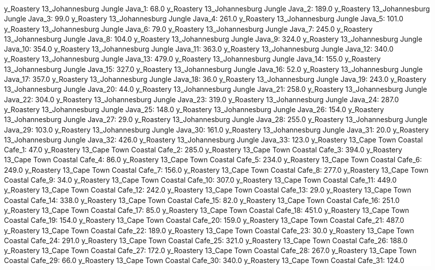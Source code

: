 y_Roastery 13_Johannesburg Jungle Java_1: 68.0
y_Roastery 13_Johannesburg Jungle Java_2: 189.0
y_Roastery 13_Johannesburg Jungle Java_3: 99.0
y_Roastery 13_Johannesburg Jungle Java_4: 261.0
y_Roastery 13_Johannesburg Jungle Java_5: 101.0
y_Roastery 13_Johannesburg Jungle Java_6: 79.0
y_Roastery 13_Johannesburg Jungle Java_7: 245.0
y_Roastery 13_Johannesburg Jungle Java_8: 104.0
y_Roastery 13_Johannesburg Jungle Java_9: 324.0
y_Roastery 13_Johannesburg Jungle Java_10: 354.0
y_Roastery 13_Johannesburg Jungle Java_11: 363.0
y_Roastery 13_Johannesburg Jungle Java_12: 340.0
y_Roastery 13_Johannesburg Jungle Java_13: 479.0
y_Roastery 13_Johannesburg Jungle Java_14: 155.0
y_Roastery 13_Johannesburg Jungle Java_15: 327.0
y_Roastery 13_Johannesburg Jungle Java_16: 52.0
y_Roastery 13_Johannesburg Jungle Java_17: 357.0
y_Roastery 13_Johannesburg Jungle Java_18: 36.0
y_Roastery 13_Johannesburg Jungle Java_19: 243.0
y_Roastery 13_Johannesburg Jungle Java_20: 44.0
y_Roastery 13_Johannesburg Jungle Java_21: 258.0
y_Roastery 13_Johannesburg Jungle Java_22: 304.0
y_Roastery 13_Johannesburg Jungle Java_23: 319.0
y_Roastery 13_Johannesburg Jungle Java_24: 287.0
y_Roastery 13_Johannesburg Jungle Java_25: 148.0
y_Roastery 13_Johannesburg Jungle Java_26: 154.0
y_Roastery 13_Johannesburg Jungle Java_27: 29.0
y_Roastery 13_Johannesburg Jungle Java_28: 255.0
y_Roastery 13_Johannesburg Jungle Java_29: 103.0
y_Roastery 13_Johannesburg Jungle Java_30: 161.0
y_Roastery 13_Johannesburg Jungle Java_31: 20.0
y_Roastery 13_Johannesburg Jungle Java_32: 426.0
y_Roastery 13_Johannesburg Jungle Java_33: 123.0
y_Roastery 13_Cape Town Coastal Cafe_1: 47.0
y_Roastery 13_Cape Town Coastal Cafe_2: 285.0
y_Roastery 13_Cape Town Coastal Cafe_3: 394.0
y_Roastery 13_Cape Town Coastal Cafe_4: 86.0
y_Roastery 13_Cape Town Coastal Cafe_5: 234.0
y_Roastery 13_Cape Town Coastal Cafe_6: 249.0
y_Roastery 13_Cape Town Coastal Cafe_7: 156.0
y_Roastery 13_Cape Town Coastal Cafe_8: 277.0
y_Roastery 13_Cape Town Coastal Cafe_9: 34.0
y_Roastery 13_Cape Town Coastal Cafe_10: 307.0
y_Roastery 13_Cape Town Coastal Cafe_11: 449.0
y_Roastery 13_Cape Town Coastal Cafe_12: 242.0
y_Roastery 13_Cape Town Coastal Cafe_13: 29.0
y_Roastery 13_Cape Town Coastal Cafe_14: 338.0
y_Roastery 13_Cape Town Coastal Cafe_15: 82.0
y_Roastery 13_Cape Town Coastal Cafe_16: 251.0
y_Roastery 13_Cape Town Coastal Cafe_17: 85.0
y_Roastery 13_Cape Town Coastal Cafe_18: 451.0
y_Roastery 13_Cape Town Coastal Cafe_19: 154.0
y_Roastery 13_Cape Town Coastal Cafe_20: 159.0
y_Roastery 13_Cape Town Coastal Cafe_21: 487.0
y_Roastery 13_Cape Town Coastal Cafe_22: 189.0
y_Roastery 13_Cape Town Coastal Cafe_23: 30.0
y_Roastery 13_Cape Town Coastal Cafe_24: 291.0
y_Roastery 13_Cape Town Coastal Cafe_25: 321.0
y_Roastery 13_Cape Town Coastal Cafe_26: 188.0
y_Roastery 13_Cape Town Coastal Cafe_27: 172.0
y_Roastery 13_Cape Town Coastal Cafe_28: 267.0
y_Roastery 13_Cape Town Coastal Cafe_29: 66.0
y_Roastery 13_Cape Town Coastal Cafe_30: 340.0
y_Roastery 13_Cape Town Coastal Cafe_31: 124.0